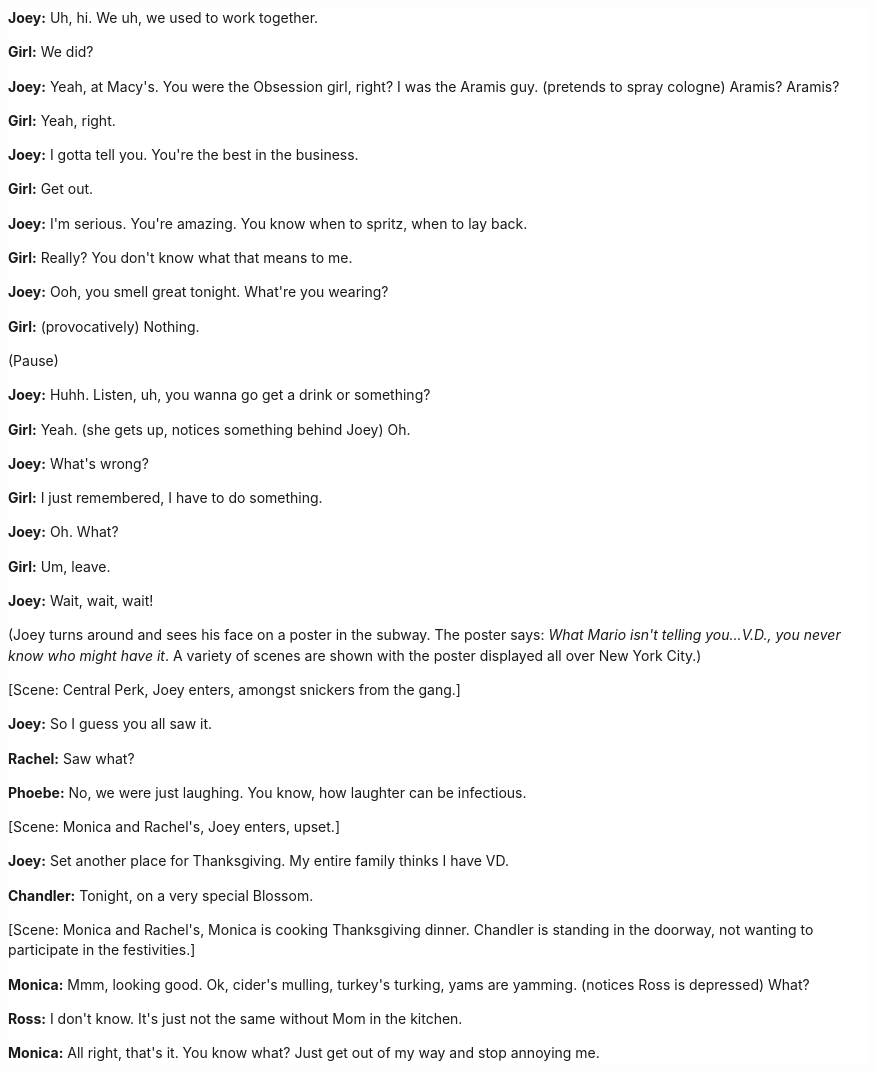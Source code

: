 **Joey:** Uh, hi. We uh, we used to work together.

**Girl:** We did?

**Joey:** Yeah, at Macy's. You were the Obsession girl, right? I was the Aramis guy. (pretends to spray cologne) Aramis? Aramis?

**Girl:** Yeah, right.

**Joey:** I gotta tell you. You're the best in the business.

**Girl:** Get out.

**Joey:** I'm serious. You're amazing. You know when to spritz, when to lay back.

**Girl:** Really? You don't know what that means to me.

**Joey:** Ooh, you smell great tonight. What're you wearing?

**Girl:** (provocatively) Nothing.

(Pause)

**Joey:** Huhh. Listen, uh, you wanna go get a drink or something?

**Girl:** Yeah. (she gets up, notices something behind Joey) Oh.

**Joey:** What's wrong?

**Girl:** I just remembered, I have to do something.

**Joey:** Oh. What?

**Girl:** Um, leave.

**Joey:** Wait, wait, wait!

(Joey turns around and sees his face on a poster in the subway. The poster says: _What Mario isn't telling you...V.D., you never know who might have it_. A variety of scenes are shown with the poster displayed all over New York City.)

[Scene: Central Perk, Joey enters, amongst snickers from the gang.]

**Joey:** So I guess you all saw it.

**Rachel:** Saw what?

**Phoebe:** No, we were just laughing. You know, how laughter can be infectious.

[Scene: Monica and Rachel's, Joey enters, upset.]

**Joey:** Set another place for Thanksgiving. My entire family thinks I have VD.

**Chandler:** Tonight, on a very special Blossom.

[Scene: Monica and Rachel's, Monica is cooking Thanksgiving dinner. Chandler is standing in the doorway, not wanting to participate in the festivities.]

**Monica:** Mmm, looking good. Ok, cider's mulling, turkey's turking, yams are yamming. (notices Ross is depressed) What?

**Ross:** I don't know. It's just not the same without Mom in the kitchen.

**Monica:** All right, that's it. You know what? Just get out of my way and stop annoying me.
